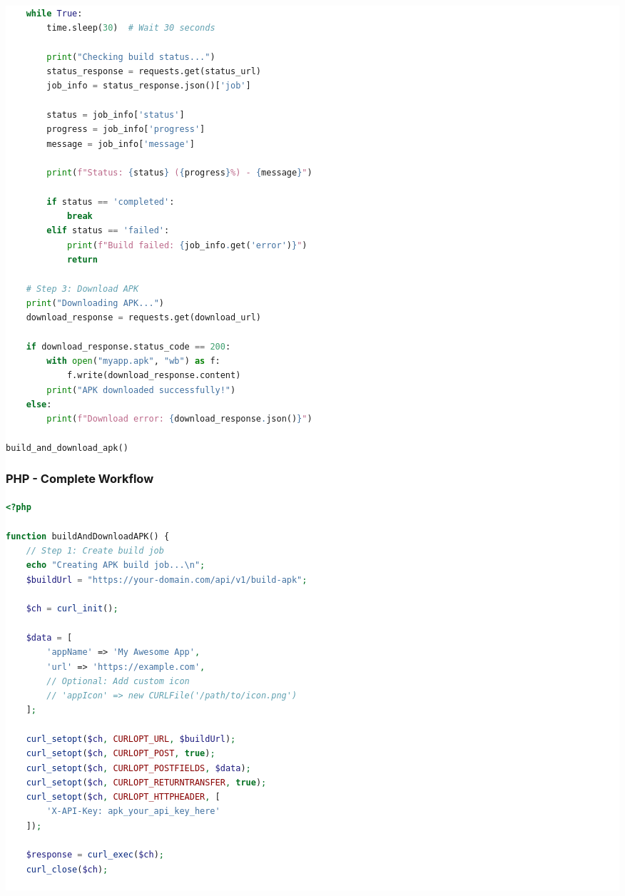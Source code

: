 ```python
    while True:
        time.sleep(30)  # Wait 30 seconds
        
        print("Checking build status...")
        status_response = requests.get(status_url)
        job_info = status_response.json()['job']
        
        status = job_info['status']
        progress = job_info['progress']
        message = job_info['message']
        
        print(f"Status: {status} ({progress}%) - {message}")
        
        if status == 'completed':
            break
        elif status == 'failed':
            print(f"Build failed: {job_info.get('error')}")
            return
    
    # Step 3: Download APK
    print("Downloading APK...")
    download_response = requests.get(download_url)
    
    if download_response.status_code == 200:
        with open("myapp.apk", "wb") as f:
            f.write(download_response.content)
        print("APK downloaded successfully!")
    else:
        print(f"Download error: {download_response.json()}")

build_and_download_apk()
```

### PHP - Complete Workflow

```php
<?php

function buildAndDownloadAPK() {
    // Step 1: Create build job
    echo "Creating APK build job...\n";
    $buildUrl = "https://your-domain.com/api/v1/build-apk";
    
    $ch = curl_init();
    
    $data = [
        'appName' => 'My Awesome App',
        'url' => 'https://example.com',
        // Optional: Add custom icon
        // 'appIcon' => new CURLFile('/path/to/icon.png')
    ];
    
    curl_setopt($ch, CURLOPT_URL, $buildUrl);
    curl_setopt($ch, CURLOPT_POST, true);
    curl_setopt($ch, CURLOPT_POSTFIELDS, $data);
    curl_setopt($ch, CURLOPT_RETURNTRANSFER, true);
    curl_setopt($ch, CURLOPT_HTTPHEADER, [
        'X-API-Key: apk_your_api_key_here'
    ]);
    
    $response = curl_exec($ch);
    curl_close($ch);
    
```